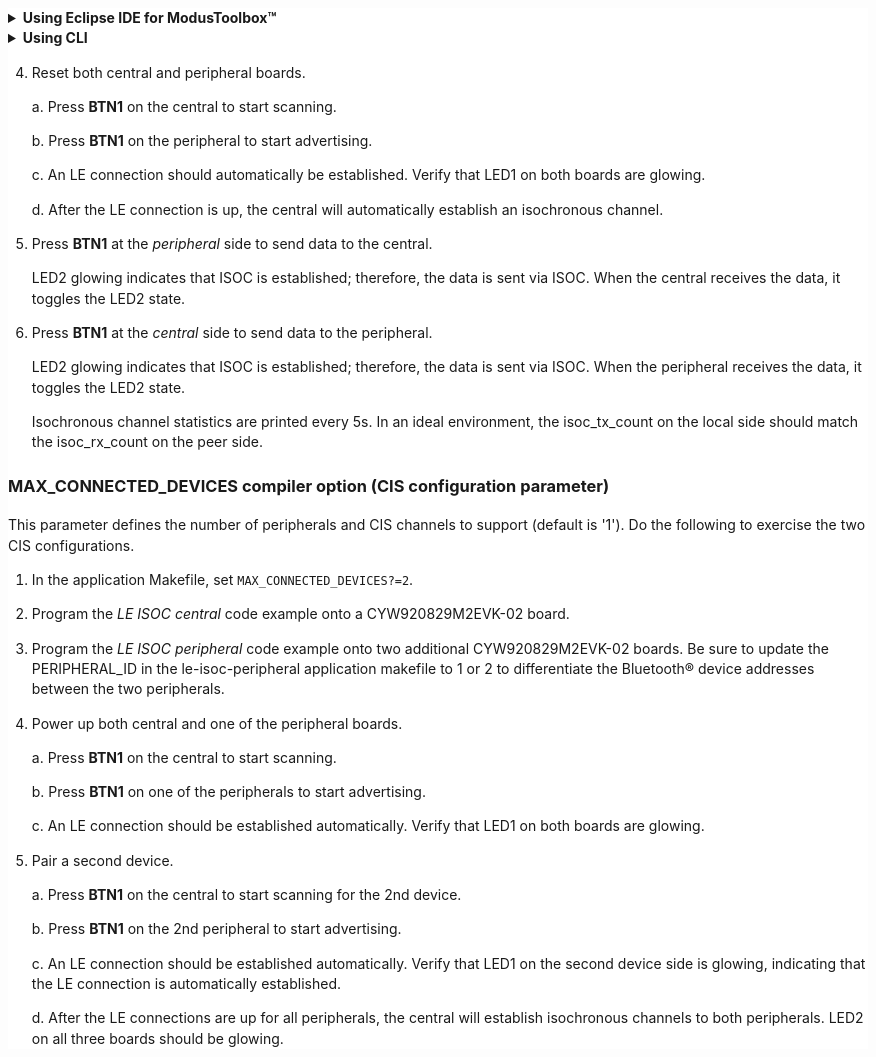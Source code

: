    <details><summary><b>Using Eclipse IDE for ModusToolbox&trade;</b></summary></details>

   <details><summary><b>Using CLI</b></summary></details>

4. Reset both central and peripheral boards.

   a. Press **BTN1** on the central to start scanning.

   b. Press **BTN1** on the peripheral to start advertising.

   c. An LE connection should automatically be established. Verify that LED1 on both boards are glowing.

   d. After the LE connection is up, the central will automatically establish an isochronous channel.

5. Press **BTN1** at the *peripheral* side to send data to the central.

   LED2 glowing indicates that ISOC is established; therefore, the data is sent via ISOC. When the central receives the data, it toggles the LED2 state.

6. Press **BTN1** at the *central* side to send data to the peripheral.

   LED2 glowing indicates that ISOC is established; therefore, the data is sent via ISOC. When the peripheral receives the data, it toggles the LED2 state.

   Isochronous channel statistics are printed every 5s. In an ideal environment, the isoc_tx_count on the local side should match the isoc_rx_count on the peer side.

### MAX_CONNECTED_DEVICES compiler option (CIS configuration parameter)

This parameter defines the number of peripherals and CIS channels to support (default is '1'). Do the following to exercise the two CIS configurations.

1. In the application Makefile, set `MAX_CONNECTED_DEVICES?=2`.

2. Program the *LE ISOC central* code example onto a CYW920829M2EVK-02 board.

3. Program the *LE ISOC peripheral* code example onto two additional CYW920829M2EVK-02 boards. Be sure to update the PERIPHERAL_ID in the le-isoc-peripheral application makefile to 1 or 2 to differentiate the Bluetooth&reg; device addresses between the two peripherals.

4. Power up both central and one of the peripheral boards.

   a. Press **BTN1** on the central to start scanning.

   b. Press **BTN1** on one of the peripherals to start advertising.

   c. An LE connection should be established automatically. Verify that LED1 on both boards are glowing.

5. Pair a second device.

   a. Press **BTN1** on the central to start scanning for the 2nd device.

   b. Press **BTN1** on the 2nd peripheral to start advertising.

   c. An LE connection should be established automatically. Verify that LED1 on the second device side is glowing, indicating that the LE connection is automatically established.

   d. After the LE connections are up for all peripherals, the central will establish isochronous channels to both peripherals. LED2 on all three boards should be glowing.
